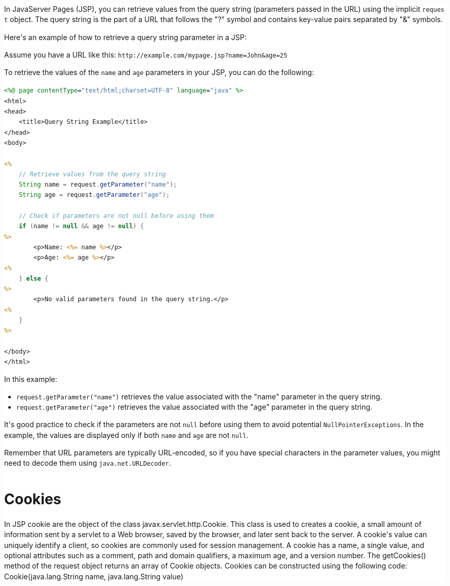 In JavaServer Pages (JSP), you can retrieve values from the query string (parameters passed in the URL) using the implicit `request` object. The query string is the part of a URL that follows the "?" symbol and contains key-value pairs separated by "&" symbols.

Here's an example of how to retrieve a query string parameter in a JSP:

Assume you have a URL like this: `http://example.com/mypage.jsp?name=John&age=25`

To retrieve the values of the `name` and `age` parameters in your JSP, you can do the following:

```jsp
<%@ page contentType="text/html;charset=UTF-8" language="java" %>
<html>
<head>
    <title>Query String Example</title>
</head>
<body>

<%
    // Retrieve values from the query string
    String name = request.getParameter("name");
    String age = request.getParameter("age");

    // Check if parameters are not null before using them
    if (name != null && age != null) {
%>
        <p>Name: <%= name %></p>
        <p>Age: <%= age %></p>
<%
    } else {
%>
        <p>No valid parameters found in the query string.</p>
<%
    }
%>

</body>
</html>
```

In this example:

- `request.getParameter("name")` retrieves the value associated with the "name" parameter in the query string.
- `request.getParameter("age")` retrieves the value associated with the "age" parameter in the query string.

It's good practice to check if the parameters are not `null` before using them to avoid potential `NullPointerExceptions`. In the example, the values are displayed only if both `name` and `age` are not `null`.

Remember that URL parameters are typically URL-encoded, so if you have special characters in the parameter values, you might need to decode them using `java.net.URLDecoder`.

# Cookies
In JSP cookie are the object of the class javax.servlet.http.Cookie. This class is used to
creates a cookie, a small amount of information sent by a servlet to a Web browser, saved
by the browser, and later sent back to the server. A cookie's value can uniquely identify a
client, so cookies are commonly used for session management. A cookie has a name, a
single value, and optional attributes such as a comment, path and domain qualifiers, a
maximum age, and a version number.
The getCookies() method of the request object returns an array of Cookie objects. Cookies
can be constructed using the following code:
Cookie(java.lang.String name, java.lang.String value)

